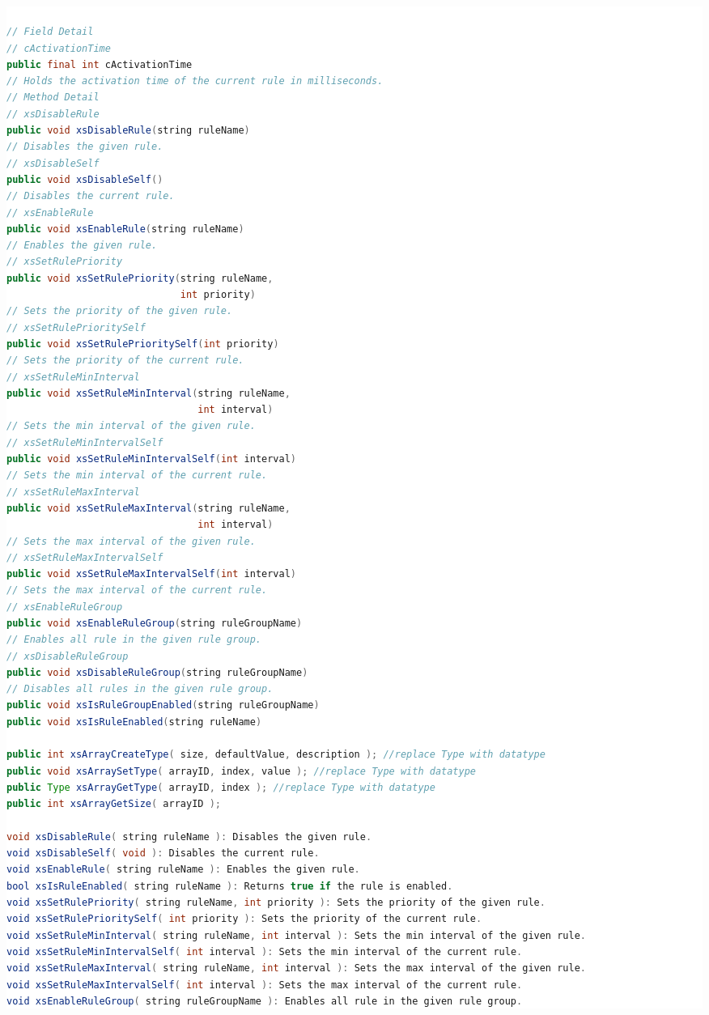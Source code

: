 ```java

// Field Detail
// cActivationTime
public final int cActivationTime
// Holds the activation time of the current rule in milliseconds.
// Method Detail
// xsDisableRule
public void xsDisableRule(string ruleName)
// Disables the given rule.
// xsDisableSelf
public void xsDisableSelf()
// Disables the current rule.
// xsEnableRule
public void xsEnableRule(string ruleName)
// Enables the given rule.
// xsSetRulePriority
public void xsSetRulePriority(string ruleName,
                              int priority)
// Sets the priority of the given rule.
// xsSetRulePrioritySelf
public void xsSetRulePrioritySelf(int priority)
// Sets the priority of the current rule.
// xsSetRuleMinInterval
public void xsSetRuleMinInterval(string ruleName,
                                 int interval)
// Sets the min interval of the given rule.
// xsSetRuleMinIntervalSelf
public void xsSetRuleMinIntervalSelf(int interval)
// Sets the min interval of the current rule.
// xsSetRuleMaxInterval
public void xsSetRuleMaxInterval(string ruleName,
                                 int interval)
// Sets the max interval of the given rule.
// xsSetRuleMaxIntervalSelf
public void xsSetRuleMaxIntervalSelf(int interval)
// Sets the max interval of the current rule.
// xsEnableRuleGroup
public void xsEnableRuleGroup(string ruleGroupName)
// Enables all rule in the given rule group.
// xsDisableRuleGroup
public void xsDisableRuleGroup(string ruleGroupName)
// Disables all rules in the given rule group.
public void xsIsRuleGroupEnabled(string ruleGroupName)
public void xsIsRuleEnabled(string ruleName)

public int xsArrayCreateType( size, defaultValue, description ); //replace Type with datatype
public void xsArraySetType( arrayID, index, value ); //replace Type with datatype
public Type xsArrayGetType( arrayID, index ); //replace Type with datatype
public int xsArrayGetSize( arrayID );

void xsDisableRule( string ruleName ): Disables the given rule.
void xsDisableSelf( void ): Disables the current rule.
void xsEnableRule( string ruleName ): Enables the given rule.
bool xsIsRuleEnabled( string ruleName ): Returns true if the rule is enabled.
void xsSetRulePriority( string ruleName, int priority ): Sets the priority of the given rule.
void xsSetRulePrioritySelf( int priority ): Sets the priority of the current rule.
void xsSetRuleMinInterval( string ruleName, int interval ): Sets the min interval of the given rule.
void xsSetRuleMinIntervalSelf( int interval ): Sets the min interval of the current rule.
void xsSetRuleMaxInterval( string ruleName, int interval ): Sets the max interval of the given rule.
void xsSetRuleMaxIntervalSelf( int interval ): Sets the max interval of the current rule.
void xsEnableRuleGroup( string ruleGroupName ): Enables all rule in the given rule group.
```